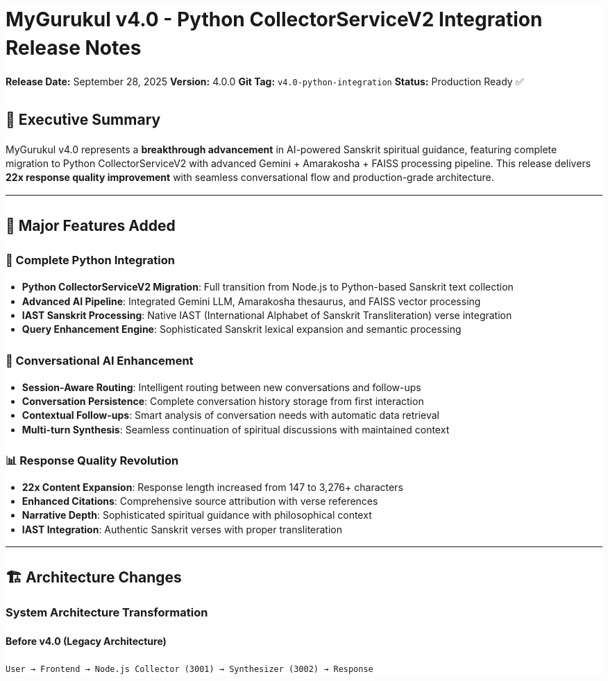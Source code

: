 # MyGurukul v4.0 - Python CollectorServiceV2 Integration Release Notes

**Release Date:** September 28, 2025
**Version:** 4.0.0
**Git Tag:** `v4.0-python-integration`
**Status:** Production Ready ✅

## 🌟 Executive Summary

MyGurukul v4.0 represents a **breakthrough advancement** in AI-powered Sanskrit spiritual guidance, featuring complete migration to Python CollectorServiceV2 with advanced Gemini + Amarakosha + FAISS processing pipeline. This release delivers **22x response quality improvement** with seamless conversational flow and production-grade architecture.

---

## 🎯 Major Features Added

### 🔄 Complete Python Integration
- **Python CollectorServiceV2 Migration**: Full transition from Node.js to Python-based Sanskrit text collection
- **Advanced AI Pipeline**: Integrated Gemini LLM, Amarakosha thesaurus, and FAISS vector processing
- **IAST Sanskrit Processing**: Native IAST (International Alphabet of Sanskrit Transliteration) verse integration
- **Query Enhancement Engine**: Sophisticated Sanskrit lexical expansion and semantic processing

### 🤖 Conversational AI Enhancement
- **Session-Aware Routing**: Intelligent routing between new conversations and follow-ups
- **Conversation Persistence**: Complete conversation history storage from first interaction
- **Contextual Follow-ups**: Smart analysis of conversation needs with automatic data retrieval
- **Multi-turn Synthesis**: Seamless continuation of spiritual discussions with maintained context

### 📊 Response Quality Revolution
- **22x Content Expansion**: Response length increased from 147 to 3,276+ characters
- **Enhanced Citations**: Comprehensive source attribution with verse references
- **Narrative Depth**: Sophisticated spiritual guidance with philosophical context
- **IAST Integration**: Authentic Sanskrit verses with proper transliteration

---

## 🏗️ Architecture Changes

### System Architecture Transformation

#### Before v4.0 (Legacy Architecture)
```
User → Frontend → Node.js Collector (3001) → Synthesizer (3002) → Response
```
